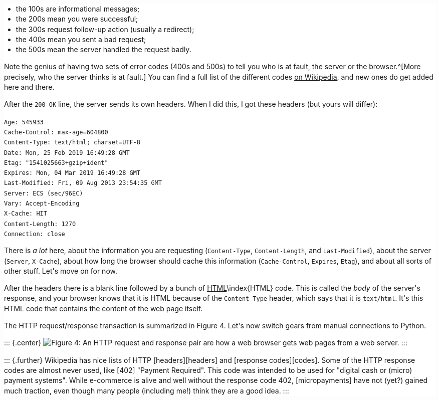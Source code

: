  - the 100s are informational messages;
 - the 200s mean you were successful;
 - the 300s request follow-up action (usually a redirect);
 - the 400s mean you sent a bad request;
 - the 500s mean the server handled the request badly.

Note the genius of having two sets of error codes (400s and 500s)
to tell you who is at fault, the server or the browser.^[More
precisely, who the server thinks is at fault.] You can find a full
list of the different codes [on
Wikipedia](https://en.wikipedia.org/wiki/List_of_HTTP_status_codes),
and new ones do get added here and there.

After the `200 OK` line, the server sends its own headers. When I did
this, I got these headers (but yours will differ):

``` {.example}
Age: 545933
Cache-Control: max-age=604800
Content-Type: text/html; charset=UTF-8
Date: Mon, 25 Feb 2019 16:49:28 GMT
Etag: "1541025663+gzip+ident"
Expires: Mon, 04 Mar 2019 16:49:28 GMT
Last-Modified: Fri, 09 Aug 2013 23:54:35 GMT
Server: ECS (sec/96EC)
Vary: Accept-Encoding
X-Cache: HIT
Content-Length: 1270
Connection: close
```

There is *a lot* here, about the information you are requesting
(`Content-Type`, `Content-Length`, and `Last-Modified`), about the
server (`Server`, `X-Cache`), about how long the browser should cache
this information (`Cache-Control`, `Expires`, `Etag`), and about all sorts
of other stuff. Let's move on for now.

After the headers there is a blank line followed by a bunch of
[HTML]\index{HTML} code. This is called the *body* of the server's
response, and your browser knows that it is HTML because of the
`Content-Type` header, which says that it is `text/html`. It's this HTML
code that contains the content of the web page itself.

[html]:  https://developer.mozilla.org/en-US/docs/Web/HTML

The HTTP request/response transaction is summarized in Figure 4. Let's now
switch gears from manual connections to Python.

::: {.center}
![Figure 4: An HTTP request and response pair are how a web browser gets web
pages from a web server.](im/http-request.png)
:::

::: {.further}
Wikipedia has nice lists of HTTP [headers][headers] and [response codes][codes].
Some of the HTTP response codes are almost never used, like [402]
"Payment Required". This code was intended to be used for "digital
cash or (micro) payment systems". While e-commerce is alive and well
without the response code 402, [micropayments] have not (yet?) gained
much traction, even though many people (including me!) think they are
a good idea.
:::


[^url]: "URL" stands for "uniform resource locator", meaning that it
[^dns]: You can use a DNS lookup tool like
[^ipv6]: Today there are two versions of IP (Internet Protocol): IPv4
[^skipped-steps]: I'm skipping steps here. On wires you first have to wrap
[^switch-ap]: Or a switch, or an access point; there are a lot of possibilities,
[^network-tracing]: They may also record where the message came from so they can
[^10]: The line about escape characters is just instructions for using
[rest-thesis]: https://ics.uci.edu/~fielding/pubs/dissertation/fielding_dissertation_2up.pdf
[what-is-rest]: https://twobithistory.org/2020/06/28/rest.html
[HTTP]: https://developer.mozilla.org/en-US/docs/Web/HTTP
[^11]: It could say `POST` if it intended to send information, plus
[^13]: This is useful when the same IP address corresponds to multiple
[SMTP]: https://en.wikipedia.org/wiki/Simple_Mail_Transfer_Protocol
[line-mode]: https://en.wikipedia.org/wiki/Line_Mode_Browser
[headers]: https://en.wikipedia.org/wiki/List_of_HTTP_header_fields
[codes]: https://en.wikipedia.org/wiki/List_of_HTTP_status_codes
[402]: https://developer.mozilla.org/en-US/docs/Web/HTTP/Status/402
[micropayments]: https://en.wikipedia.org/wiki/Micropayment
[^why-not-parse]: In Python, there's a library called `urllib.parse`
[^dgram]: `DGRAM` stands for "datagram", which I imagine to be like a
[^quic]: Newer versions of HTTP use something called
[^sockets]: While this code uses the Python `socket` library, your favorite
[bsd-sockets]: https://en.wikipedia.org/wiki/Berkeley_sockets
[mac-bsd]: https://developer.apple.com/library/archive/documentation/Darwin/Conceptual/KernelProgramming/BSD/BSD.html
[^send-return]: `send` actually returns a number, in this case `47`.
[^literal]: Computers are endlessly literal-minded.
[^charset]: When you call `encode` and `decode` you need to tell the
[^socket-loop]: If you're in another language, you might only have `socket.read`
[^utf8]: Hard-coding `utf8` is not correct, but it's a shortcut that
[^casefold]: I used [`casefold`][casefold] instead of `lower`, because it works
[casefold]: https://docs.python.org/3/library/stdtypes.html#str.casefold
[^if-te]: Exercise 1-9
[ce-header]: https://developer.mozilla.org/en-US/docs/Web/HTTP/Headers/Content-Encoding
[te-header]: https://developer.mozilla.org/en-US/docs/Web/HTTP/Headers/Transfer-Encoding
[ae-header]: https://developer.mozilla.org/en-US/docs/Web/HTTP/Headers/Accept-Encoding
[^content-tag]: That said, some tags, like `img`, are content, not information
[^python2]: If this example causes Python to produce a `SyntaxError` pointing to
[^python-newline]: The `end` argument tells Python not to print a newline after
[macos-fix]: https://stackoverflow.com/questions/52805115/certificate-verify-failed-unable-to-get-local-issuer-certificate
[example-simple]: examples/example1-simple.html
[negotiate]: https://developer.mozilla.org/en-US/docs/Web/HTTP/Content_negotiation
[chunked]: https://developer.mozilla.org/en-US/docs/Web/HTTP/Headers/Transfer-Encoding
[^te-gzip]: There are also a couple of `Transfer-Encoding`s that